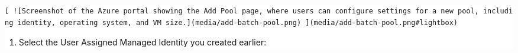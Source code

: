    [ ![Screenshot of the Azure portal showing the Add Pool page, where users can configure settings for a new pool, including identity, operating system, and VM size.](media/add-batch-pool.png) ](media/add-batch-pool.png#lightbox)
1. Select the User Assigned Managed Identity you created earlier: